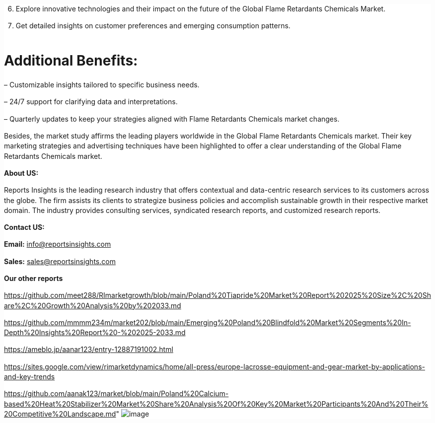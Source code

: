 6. Explore innovative technologies and their impact on the future of the Global Flame Retardants Chemicals Market.

7. Get detailed insights on customer preferences and emerging consumption patterns.

# <strong>Additional Benefits:</strong>

– Customizable insights tailored to specific business needs.

– 24/7 support for clarifying data and interpretations.

– Quarterly updates to keep your strategies aligned with Flame Retardants Chemicals market changes.

Besides, the market study affirms the leading players worldwide in the Global Flame Retardants Chemicals market. Their key marketing strategies and advertising techniques have been highlighted to offer a clear understanding of the Global Flame Retardants Chemicals market.

<strong><strong>About US</strong>:</strong>

Reports Insights is the leading research industry that offers contextual and data-centric research services to its customers across the globe. The firm assists its clients to strategize business policies and accomplish sustainable growth in their respective market domain. The industry provides consulting services, syndicated research reports, and customized research reports.

<strong>Contact US:</strong>

<p class=><b>Email:</b> <a href=mailto:info@reportsinsights.com>info@reportsinsights.com</a></p>
<p class=><b>Sales:</b> <a href=mailto:sales@reportsinsights.com>sales@reportsinsights.com</a></p>

<strong>Our other reports</strong>

<a href=https://github.com/meet288/RImarketgrowth/blob/main/Poland%20Tiapride%20Market%20Report%202025%20Size%2C%20Share%2C%20Growth%20Analysis%20by%202033.md>https://github.com/meet288/RImarketgrowth/blob/main/Poland%20Tiapride%20Market%20Report%202025%20Size%2C%20Share%2C%20Growth%20Analysis%20by%202033.md</a>

<a href=https://github.com/mmmm234m/market202/blob/main/Emerging%20Poland%20Blindfold%20Market%20Segments%20In-Depth%20Insights%20Report%20-%202025-2033.md>https://github.com/mmmm234m/market202/blob/main/Emerging%20Poland%20Blindfold%20Market%20Segments%20In-Depth%20Insights%20Report%20-%202025-2033.md</a>

<a href=https://ameblo.jp/aanar123/entry-12887191002.html>https://ameblo.jp/aanar123/entry-12887191002.html</a>

<a href=https://sites.google.com/view/rimarketdynamics/home/all-press/europe-lacrosse-equipment-and-gear-market-by-applications-and-key-trends>https://sites.google.com/view/rimarketdynamics/home/all-press/europe-lacrosse-equipment-and-gear-market-by-applications-and-key-trends</a>

<a href=https://github.com/aanak123/market/blob/main/Poland%20Calcium-based%20Heat%20Stabilizer%20Market%20Share%20Analysis%20Of%20Key%20Market%20Participants%20And%20Their%20Competitive%20Landscape.md>https://github.com/aanak123/market/blob/main/Poland%20Calcium-based%20Heat%20Stabilizer%20Market%20Share%20Analysis%20Of%20Key%20Market%20Participants%20And%20Their%20Competitive%20Landscape.md</a>"
![image](https://github.com/user-attachments/assets/d5be0936-d5dc-42a6-8d64-cc464273c08b)
